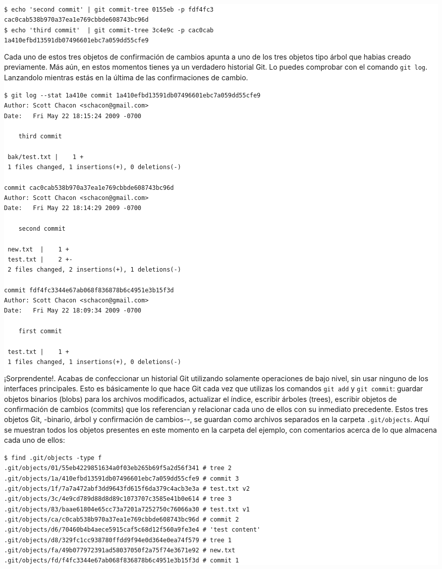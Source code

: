 	$ echo 'second commit' | git commit-tree 0155eb -p fdf4fc3
	cac0cab538b970a37ea1e769cbbde608743bc96d
	$ echo 'third commit'  | git commit-tree 3c4e9c -p cac0cab
	1a410efbd13591db07496601ebc7a059dd55cfe9

Cada uno de estos tres objetos de confirmación de cambios apunta a uno de los tres objetos tipo árbol que habias creado previamente. Más aún, en estos momentos tienes ya un verdadero historial Git. Lo puedes comprobar con el comando `git log`. Lanzandolo mientras estás en la última de las confirmaciones de cambio.

	$ git log --stat 1a410e	commit 1a410efbd13591db07496601ebc7a059dd55cfe9
	Author: Scott Chacon <schacon@gmail.com>
	Date:   Fri May 22 18:15:24 2009 -0700

	    third commit

	 bak/test.txt |    1 +
	 1 files changed, 1 insertions(+), 0 deletions(-)

	commit cac0cab538b970a37ea1e769cbbde608743bc96d
	Author: Scott Chacon <schacon@gmail.com>
	Date:   Fri May 22 18:14:29 2009 -0700

	    second commit

	 new.txt  |    1 +
	 test.txt |    2 +-
	 2 files changed, 2 insertions(+), 1 deletions(-)

	commit fdf4fc3344e67ab068f836878b6c4951e3b15f3d
	Author: Scott Chacon <schacon@gmail.com>
	Date:   Fri May 22 18:09:34 2009 -0700

	    first commit

	 test.txt |    1 +
	 1 files changed, 1 insertions(+), 0 deletions(-)

¡Sorprendente!. Acabas de confeccionar un historial Git utilizando solamente operaciones de bajo nivel, sin usar ninguno de los interfaces principales. Esto es básicamente lo que hace Git cada vez que utilizas los comandos `git add` y `git commit`: guardar objetos binarios (blobs) para los archivos modificados, actualizar el índice, escribir árboles (trees), escribir objetos de confirmación de cambios (commits) que los referencian y relacionar cada uno de ellos con su inmediato precedente. Estos tres objetos Git, -binario, árbol y confirmación de cambios--, se guardan como archivos separados en la carpeta `.git/objects`. Aquí se muestran todos los objetos presentes en este momento en la carpeta del ejemplo, con comentarios acerca de lo que almacena cada uno de ellos:

	$ find .git/objects -type f
	.git/objects/01/55eb4229851634a0f03eb265b69f5a2d56f341 # tree 2
	.git/objects/1a/410efbd13591db07496601ebc7a059dd55cfe9 # commit 3
	.git/objects/1f/7a7a472abf3dd9643fd615f6da379c4acb3e3a # test.txt v2
	.git/objects/3c/4e9cd789d88d8d89c1073707c3585e41b0e614 # tree 3
	.git/objects/83/baae61804e65cc73a7201a7252750c76066a30 # test.txt v1
	.git/objects/ca/c0cab538b970a37ea1e769cbbde608743bc96d # commit 2
	.git/objects/d6/70460b4b4aece5915caf5c68d12f560a9fe3e4 # 'test content'
	.git/objects/d8/329fc1cc938780ffdd9f94e0d364e0ea74f579 # tree 1
	.git/objects/fa/49b077972391ad58037050f2a75f74e3671e92 # new.txt
	.git/objects/fd/f4fc3344e67ab068f836878b6c4951e3b15f3d # commit 1
